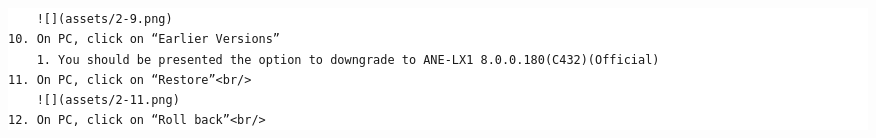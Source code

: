 		![](assets/2-9.png)
	10. On PC, click on “Earlier Versions”
		1. You should be presented the option to downgrade to ANE-LX1 8.0.0.180(C432)(Official)
	11. On PC, click on “Restore”<br/>
		![](assets/2-11.png)
	12. On PC, click on “Roll back”<br/>